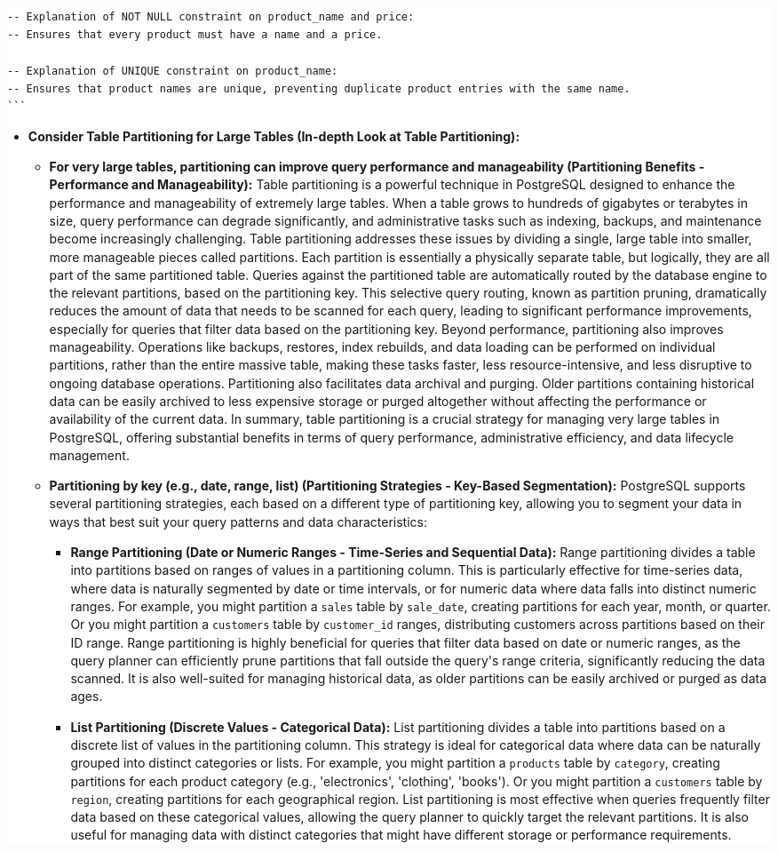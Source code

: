     -- Explanation of NOT NULL constraint on product_name and price:
    -- Ensures that every product must have a name and a price.

    -- Explanation of UNIQUE constraint on product_name:
    -- Ensures that product names are unique, preventing duplicate product entries with the same name.
    ```

*   **Consider Table Partitioning for Large Tables (In-depth Look at Table Partitioning):**
    *   **For very large tables, partitioning can improve query performance and manageability (Partitioning Benefits - Performance and Manageability):** Table partitioning is a powerful technique in PostgreSQL designed to enhance the performance and manageability of extremely large tables. When a table grows to hundreds of gigabytes or terabytes in size, query performance can degrade significantly, and administrative tasks such as indexing, backups, and maintenance become increasingly challenging. Table partitioning addresses these issues by dividing a single, large table into smaller, more manageable pieces called partitions. Each partition is essentially a physically separate table, but logically, they are all part of the same partitioned table. Queries against the partitioned table are automatically routed by the database engine to the relevant partitions, based on the partitioning key. This selective query routing, known as partition pruning, dramatically reduces the amount of data that needs to be scanned for each query, leading to significant performance improvements, especially for queries that filter data based on the partitioning key. Beyond performance, partitioning also improves manageability. Operations like backups, restores, index rebuilds, and data loading can be performed on individual partitions, rather than the entire massive table, making these tasks faster, less resource-intensive, and less disruptive to ongoing database operations. Partitioning also facilitates data archival and purging. Older partitions containing historical data can be easily archived to less expensive storage or purged altogether without affecting the performance or availability of the current data. In summary, table partitioning is a crucial strategy for managing very large tables in PostgreSQL, offering substantial benefits in terms of query performance, administrative efficiency, and data lifecycle management.

    *   **Partitioning by key (e.g., date, range, list) (Partitioning Strategies - Key-Based Segmentation):** PostgreSQL supports several partitioning strategies, each based on a different type of partitioning key, allowing you to segment your data in ways that best suit your query patterns and data characteristics:

        *   **Range Partitioning (Date or Numeric Ranges - Time-Series and Sequential Data):** Range partitioning divides a table into partitions based on ranges of values in a partitioning column. This is particularly effective for time-series data, where data is naturally segmented by date or time intervals, or for numeric data where data falls into distinct numeric ranges. For example, you might partition a `sales` table by `sale_date`, creating partitions for each year, month, or quarter. Or you might partition a `customers` table by `customer_id` ranges, distributing customers across partitions based on their ID range. Range partitioning is highly beneficial for queries that filter data based on date or numeric ranges, as the query planner can efficiently prune partitions that fall outside the query's range criteria, significantly reducing the data scanned. It is also well-suited for managing historical data, as older partitions can be easily archived or purged as data ages.

        *   **List Partitioning (Discrete Values - Categorical Data):** List partitioning divides a table into partitions based on a discrete list of values in the partitioning column. This strategy is ideal for categorical data where data can be naturally grouped into distinct categories or lists. For example, you might partition a `products` table by `category`, creating partitions for each product category (e.g., 'electronics', 'clothing', 'books'). Or you might partition a `customers` table by `region`, creating partitions for each geographical region. List partitioning is most effective when queries frequently filter data based on these categorical values, allowing the query planner to quickly target the relevant partitions. It is also useful for managing data with distinct categories that might have different storage or performance requirements.
